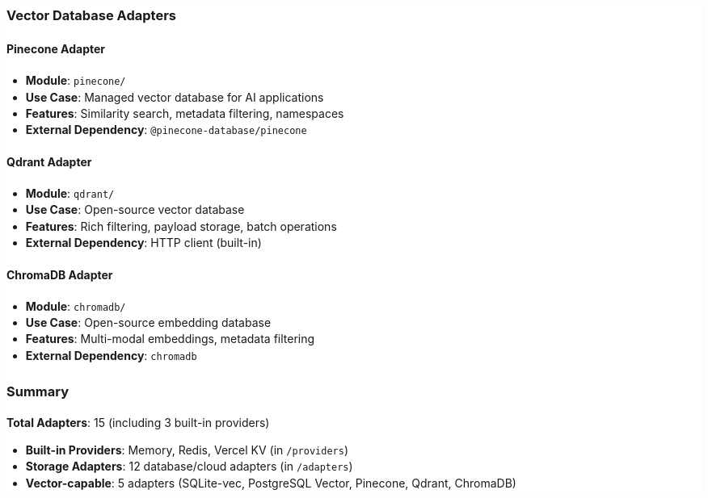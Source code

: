 ### Vector Database Adapters

#### Pinecone Adapter
- **Module**: `pinecone/`
- **Use Case**: Managed vector database for AI applications
- **Features**: Similarity search, metadata filtering, namespaces
- **External Dependency**: `@pinecone-database/pinecone`

#### Qdrant Adapter
- **Module**: `qdrant/`
- **Use Case**: Open-source vector database
- **Features**: Rich filtering, payload storage, batch operations
- **External Dependency**: HTTP client (built-in)

#### ChromaDB Adapter
- **Module**: `chromadb/`
- **Use Case**: Open-source embedding database
- **Features**: Multi-modal embeddings, metadata filtering
- **External Dependency**: `chromadb`

### Summary

**Total Adapters**: 15 (including 3 built-in providers)
- **Built-in Providers**: Memory, Redis, Vercel KV (in `/providers`)
- **Storage Adapters**: 12 database/cloud adapters (in `/adapters`)
- **Vector-capable**: 5 adapters (SQLite-vec, PostgreSQL Vector, Pinecone, Qdrant, ChromaDB) 